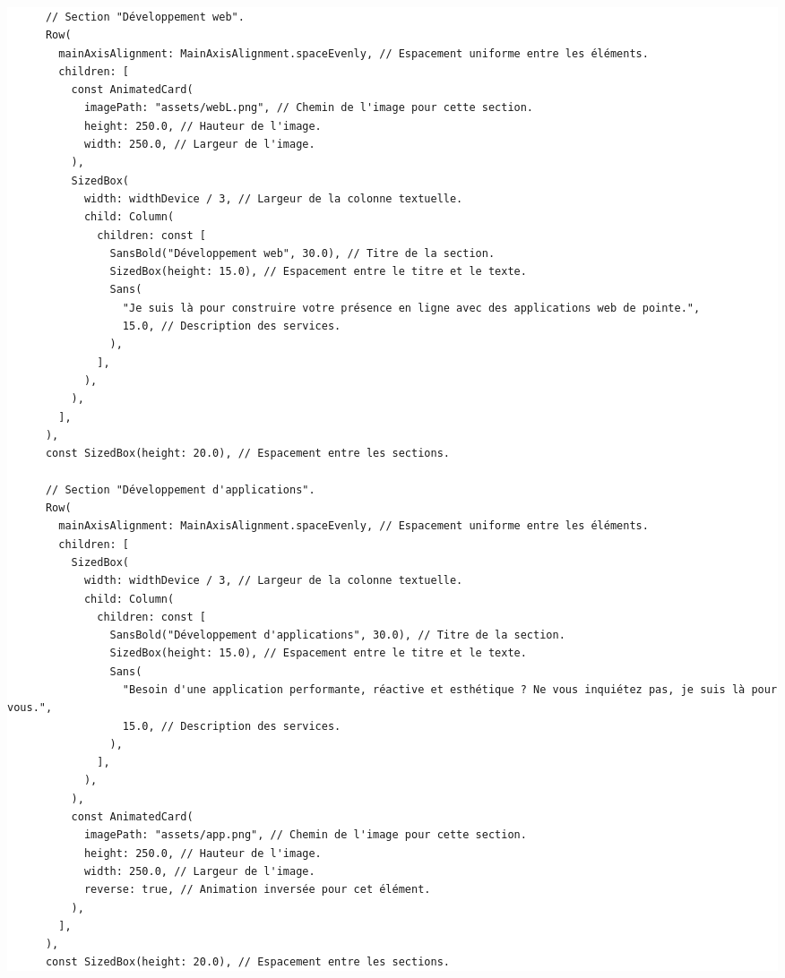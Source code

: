           // Section "Développement web".
          Row(
            mainAxisAlignment: MainAxisAlignment.spaceEvenly, // Espacement uniforme entre les éléments.
            children: [
              const AnimatedCard(
                imagePath: "assets/webL.png", // Chemin de l'image pour cette section.
                height: 250.0, // Hauteur de l'image.
                width: 250.0, // Largeur de l'image.
              ),
              SizedBox(
                width: widthDevice / 3, // Largeur de la colonne textuelle.
                child: Column(
                  children: const [
                    SansBold("Développement web", 30.0), // Titre de la section.
                    SizedBox(height: 15.0), // Espacement entre le titre et le texte.
                    Sans(
                      "Je suis là pour construire votre présence en ligne avec des applications web de pointe.",
                      15.0, // Description des services.
                    ),
                  ],
                ),
              ),
            ],
          ),
          const SizedBox(height: 20.0), // Espacement entre les sections.

          // Section "Développement d'applications".
          Row(
            mainAxisAlignment: MainAxisAlignment.spaceEvenly, // Espacement uniforme entre les éléments.
            children: [
              SizedBox(
                width: widthDevice / 3, // Largeur de la colonne textuelle.
                child: Column(
                  children: const [
                    SansBold("Développement d'applications", 30.0), // Titre de la section.
                    SizedBox(height: 15.0), // Espacement entre le titre et le texte.
                    Sans(
                      "Besoin d'une application performante, réactive et esthétique ? Ne vous inquiétez pas, je suis là pour vous.",
                      15.0, // Description des services.
                    ),
                  ],
                ),
              ),
              const AnimatedCard(
                imagePath: "assets/app.png", // Chemin de l'image pour cette section.
                height: 250.0, // Hauteur de l'image.
                width: 250.0, // Largeur de l'image.
                reverse: true, // Animation inversée pour cet élément.
              ),
            ],
          ),
          const SizedBox(height: 20.0), // Espacement entre les sections.
